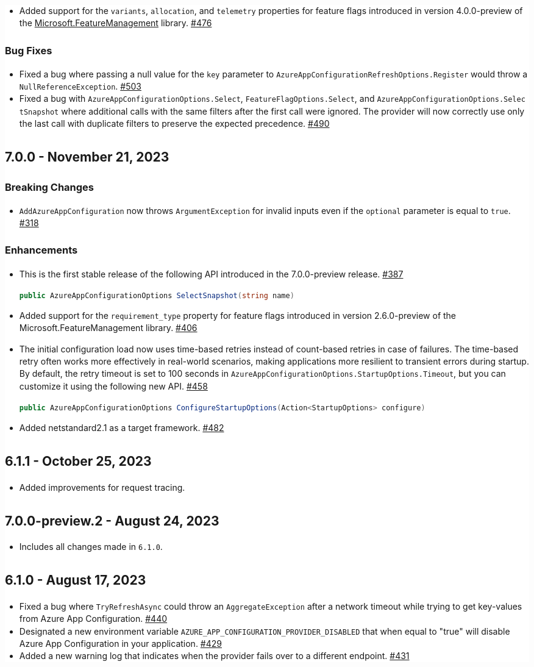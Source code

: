 * Added support for the `variants`, `allocation`, and `telemetry` properties for feature flags introduced in version 4.0.0-preview of the [Microsoft.FeatureManagement](https://github.com/microsoft/FeatureManagement-Dotnet/releases/tag/4.0.0-preview) library. [#476](https://github.com/Azure/AppConfiguration-DotnetProvider/pull/476)

### Bug Fixes
* Fixed a bug where passing a null value for the `key` parameter to `AzureAppConfigurationRefreshOptions.Register` would throw a `NullReferenceException`. [#503](https://github.com/Azure/AppConfiguration-DotnetProvider/pull/503)
* Fixed a bug with `AzureAppConfigurationOptions.Select`, `FeatureFlagOptions.Select`, and `AzureAppConfigurationOptions.SelectSnapshot` where additional calls with the same filters after the first call were ignored. The provider will now correctly use only the last call with duplicate filters to preserve the expected precedence. [#490](https://github.com/Azure/AppConfiguration-DotnetProvider/issues/490)

## 7.0.0 - November 21, 2023
### Breaking Changes
* `AddAzureAppConfiguration` now throws `ArgumentException` for invalid inputs even if the `optional` parameter is equal to `true`. [#318](https://github.com/Azure/AppConfiguration-DotnetProvider/issues/318)

### Enhancements
* This is the first stable release of the following API introduced in the 7.0.0-preview release. [#387](https://github.com/Azure/AppConfiguration-DotnetProvider/issues/387)

   ```cs
   public AzureAppConfigurationOptions SelectSnapshot(string name)
   ```
* Added support for the `requirement_type` property for feature flags introduced in version 2.6.0-preview of the Microsoft.FeatureManagement library. [#406](https://github.com/Azure/AppConfiguration-DotnetProvider/issues/406)
* The initial configuration load now uses time-based retries instead of count-based retries in case of failures. The time-based retry often works more effectively in real-world scenarios, making applications more resilient to transient errors during startup. By default, the retry timeout is set to 100 seconds in `AzureAppConfigurationOptions.StartupOptions.Timeout`, but you can customize it using the following new API. [#458](https://github.com/Azure/AppConfiguration-DotnetProvider/issues/458)

   ```cs
   public AzureAppConfigurationOptions ConfigureStartupOptions(Action<StartupOptions> configure)
   ```
* Added netstandard2.1 as a target framework. [#482](https://github.com/Azure/AppConfiguration-DotnetProvider/pull/482)

## 6.1.1 - October 25, 2023
* Added improvements for request tracing.

## 7.0.0-preview.2 - August 24, 2023
* Includes all changes made in `6.1.0`.

## 6.1.0 - August 17, 2023
* Fixed a bug where `TryRefreshAsync` could throw an `AggregateException` after a network timeout while trying to get key-values from Azure App Configuration. [#440](https://github.com/Azure/AppConfiguration-DotnetProvider/pull/440)
* Designated a new environment variable `AZURE_APP_CONFIGURATION_PROVIDER_DISABLED` that when equal to "true" will disable Azure App Configuration in your application. [#429](https://github.com/Azure/AppConfiguration-DotnetProvider/pull/429)
* Added a new warning log that indicates when the provider fails over to a different endpoint. [#431](https://github.com/Azure/AppConfiguration-DotnetProvider/pull/431)
